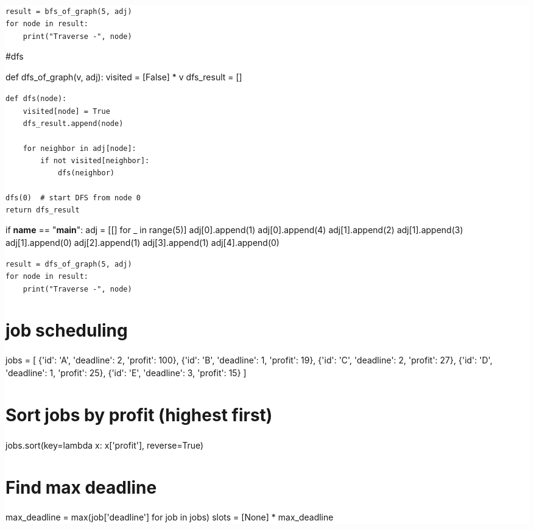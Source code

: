     result = bfs_of_graph(5, adj)
    for node in result:
        print("Traverse -", node)

#dfs


def dfs_of_graph(v, adj):
    visited = [False] * v
    dfs_result = []

    def dfs(node):
        visited[node] = True
        dfs_result.append(node)

        for neighbor in adj[node]:
            if not visited[neighbor]:
                dfs(neighbor)

    dfs(0)  # start DFS from node 0
    return dfs_result

if __name__ == "__main__":
    adj = [[] for _ in range(5)]
    adj[0].append(1)
    adj[0].append(4)
    adj[1].append(2)
    adj[1].append(3)
    adj[1].append(0)
    adj[2].append(1)
    adj[3].append(1)
    adj[4].append(0)

    result = dfs_of_graph(5, adj)
    for node in result:
        print("Traverse -", node)

# job scheduling

jobs = [
    {'id': 'A', 'deadline': 2, 'profit': 100},
    {'id': 'B', 'deadline': 1, 'profit': 19},
    {'id': 'C', 'deadline': 2, 'profit': 27},
    {'id': 'D', 'deadline': 1, 'profit': 25},
    {'id': 'E', 'deadline': 3, 'profit': 15}
]
# Sort jobs by profit (highest first)
jobs.sort(key=lambda x: x['profit'], reverse=True)

# Find max deadline
max_deadline = max(job['deadline'] for job in jobs)
slots = [None] * max_deadline
